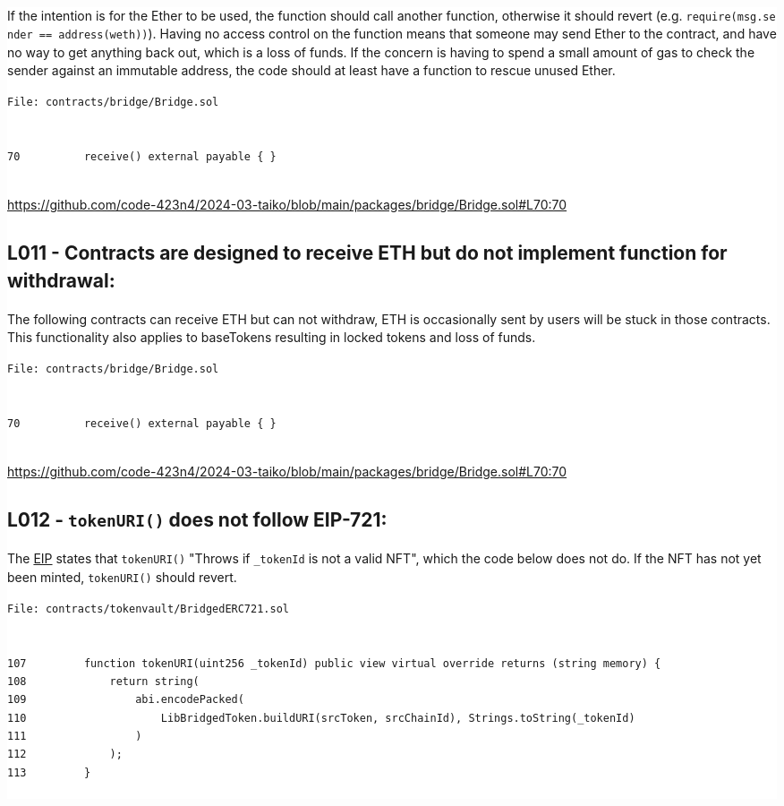If the intention is for the Ether to be used, the function should call another function, otherwise it should revert (e.g. `require(msg.sender == address(weth))`). Having no access control on the function means that someone may send Ether to the contract, and have no way to get anything back out, which is a loss of funds. If the concern is having to spend a small amount of gas to check the sender against an immutable address, the code should at least have a function to rescue unused Ether.


```solidity
File: contracts/bridge/Bridge.sol


70          receive() external payable { }


```

https://github.com/code-423n4/2024-03-taiko/blob/main/packages/bridge/Bridge.sol#L70:70

## L011 - Contracts are designed to receive ETH but do not implement function for withdrawal:

The following contracts can receive ETH but can not withdraw, ETH is occasionally sent by users will be stuck in those contracts. This functionality also applies to baseTokens resulting in locked tokens and loss of funds.


```solidity
File: contracts/bridge/Bridge.sol


70          receive() external payable { }


```

https://github.com/code-423n4/2024-03-taiko/blob/main/packages/bridge/Bridge.sol#L70:70

## L012 - `tokenURI()` does not follow EIP-721:

The [EIP](https://eips.ethereum.org/EIPS/eip-721) states that `tokenURI()` "Throws if `_tokenId` is not a valid NFT", which the code below does not do. If the NFT has not yet been minted, `tokenURI()` should revert.


```solidity
File: contracts/tokenvault/BridgedERC721.sol


107         function tokenURI(uint256 _tokenId) public view virtual override returns (string memory) {
108             return string(
109                 abi.encodePacked(
110                     LibBridgedToken.buildURI(srcToken, srcChainId), Strings.toString(_tokenId)
111                 )
112             );
113         }


```
